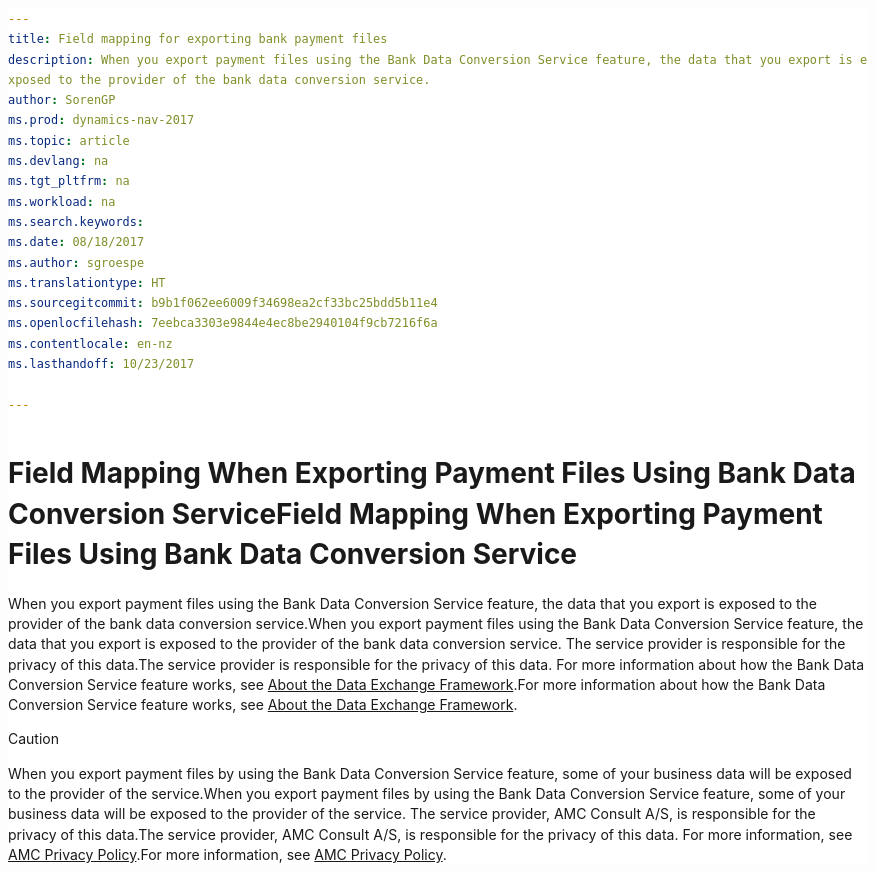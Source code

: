 ```yaml
---
title: Field mapping for exporting bank payment files
description: When you export payment files using the Bank Data Conversion Service feature, the data that you export is exposed to the provider of the bank data conversion service.
author: SorenGP
ms.prod: dynamics-nav-2017
ms.topic: article
ms.devlang: na
ms.tgt_pltfrm: na
ms.workload: na
ms.search.keywords: 
ms.date: 08/18/2017
ms.author: sgroespe
ms.translationtype: HT
ms.sourcegitcommit: b9b1f062ee6009f34698ea2cf33bc25bdd5b11e4
ms.openlocfilehash: 7eebca3303e9844e4ec8be2940104f9cb7216f6a
ms.contentlocale: en-nz
ms.lasthandoff: 10/23/2017

---
```

# <a name="field-mapping-when-exporting-payment-files-using-bank-data-conversion-service"></a><span data-ttu-id="c9e06-103">Field Mapping When Exporting Payment Files Using Bank Data Conversion Service</span><span class="sxs-lookup"><span data-stu-id="c9e06-103">Field Mapping When Exporting Payment Files Using Bank Data Conversion Service</span></span>
<span data-ttu-id="c9e06-104">When you export payment files using the Bank Data Conversion Service feature, the data that you export is exposed to the provider of the bank data conversion service.</span><span class="sxs-lookup"><span data-stu-id="c9e06-104">When you export payment files using the Bank Data Conversion Service feature, the data that you export is exposed to the provider of the bank data conversion service.</span></span> <span data-ttu-id="c9e06-105">The service provider is responsible for the privacy of this data.</span><span class="sxs-lookup"><span data-stu-id="c9e06-105">The service provider is responsible for the privacy of this data.</span></span> <span data-ttu-id="c9e06-106">For more information about how the Bank Data Conversion Service feature works, see [About the Data Exchange Framework](across-about-the-data-exchange-framework.md).</span><span class="sxs-lookup"><span data-stu-id="c9e06-106">For more information about how the Bank Data Conversion Service feature works, see [About the Data Exchange Framework](across-about-the-data-exchange-framework.md).</span></span>  

> [!CAUTION]  
>  <span data-ttu-id="c9e06-107">When you export payment files by using the Bank Data Conversion Service feature, some of your business data will be exposed to the provider of the service.</span><span class="sxs-lookup"><span data-stu-id="c9e06-107">When you export payment files by using the Bank Data Conversion Service feature, some of your business data will be exposed to the provider of the service.</span></span> <span data-ttu-id="c9e06-108">The service provider, AMC Consult A/S, is responsible for the privacy of this data.</span><span class="sxs-lookup"><span data-stu-id="c9e06-108">The service provider, AMC Consult A/S, is responsible for the privacy of this data.</span></span> <span data-ttu-id="c9e06-109">For more information, see [AMC Privacy Policy](http://go.microsoft.com/fwlink/?LinkId=510158).</span><span class="sxs-lookup"><span data-stu-id="c9e06-109">For more information, see [AMC Privacy Policy](http://go.microsoft.com/fwlink/?LinkId=510158).</span></span>  
